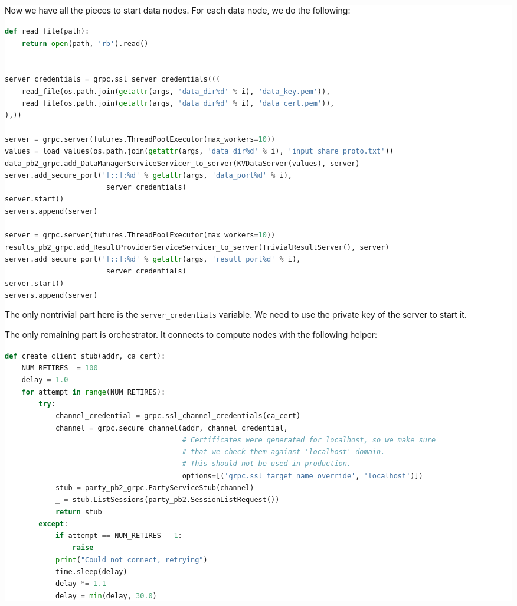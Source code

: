 Now we have all the pieces to start data nodes. For each data node, we do the following:

```python
def read_file(path):
    return open(path, 'rb').read()


server_credentials = grpc.ssl_server_credentials(((
    read_file(os.path.join(getattr(args, 'data_dir%d' % i), 'data_key.pem')),
    read_file(os.path.join(getattr(args, 'data_dir%d' % i), 'data_cert.pem')),
),))

server = grpc.server(futures.ThreadPoolExecutor(max_workers=10))
values = load_values(os.path.join(getattr(args, 'data_dir%d' % i), 'input_share_proto.txt'))
data_pb2_grpc.add_DataManagerServiceServicer_to_server(KVDataServer(values), server)
server.add_secure_port('[::]:%d' % getattr(args, 'data_port%d' % i),
                        server_credentials)
server.start()
servers.append(server)

server = grpc.server(futures.ThreadPoolExecutor(max_workers=10))
results_pb2_grpc.add_ResultProviderServiceServicer_to_server(TrivialResultServer(), server)
server.add_secure_port('[::]:%d' % getattr(args, 'result_port%d' % i),
                        server_credentials)
server.start()
servers.append(server)
```

The only nontrivial part here is the `server_credentials` variable. We need to use the private key of the server to start it.

The only remaining part is orchestrator. It connects to compute nodes with the following helper:

```python
def create_client_stub(addr, ca_cert):
    NUM_RETIRES  = 100
    delay = 1.0
    for attempt in range(NUM_RETIRES):
        try:
            channel_credential = grpc.ssl_channel_credentials(ca_cert)
            channel = grpc.secure_channel(addr, channel_credential,
                                          # Certificates were generated for localhost, so we make sure
                                          # that we check them against 'localhost' domain.
                                          # This should not be used in production.
                                          options=[('grpc.ssl_target_name_override', 'localhost')])
            stub = party_pb2_grpc.PartyServiceStub(channel)
            _ = stub.ListSessions(party_pb2.SessionListRequest())
            return stub
        except:
            if attempt == NUM_RETIRES - 1:
                raise
            print("Could not connect, retrying")
            time.sleep(delay)
            delay *= 1.1
            delay = min(delay, 30.0)
```
